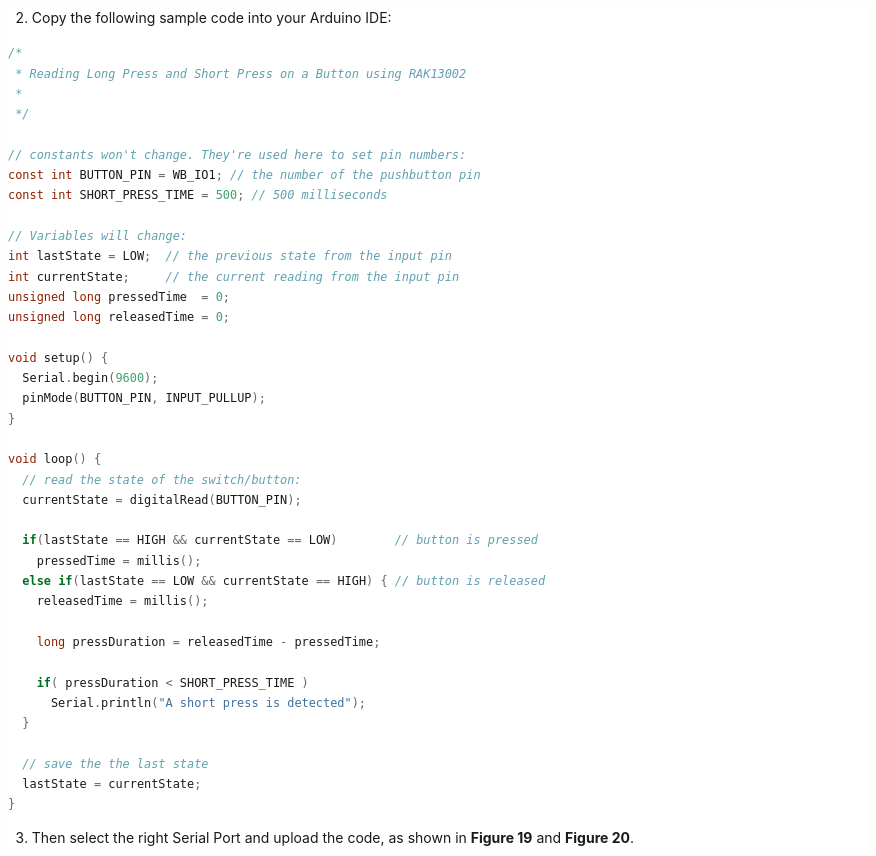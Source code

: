 2. Copy the following sample code into your Arduino IDE:

```c
/*
 * Reading Long Press and Short Press on a Button using RAK13002
 *
 */

// constants won't change. They're used here to set pin numbers:
const int BUTTON_PIN = WB_IO1; // the number of the pushbutton pin
const int SHORT_PRESS_TIME = 500; // 500 milliseconds

// Variables will change:
int lastState = LOW;  // the previous state from the input pin
int currentState;     // the current reading from the input pin
unsigned long pressedTime  = 0;
unsigned long releasedTime = 0;

void setup() {
  Serial.begin(9600);
  pinMode(BUTTON_PIN, INPUT_PULLUP);
}

void loop() {
  // read the state of the switch/button:
  currentState = digitalRead(BUTTON_PIN);

  if(lastState == HIGH && currentState == LOW)        // button is pressed
    pressedTime = millis();
  else if(lastState == LOW && currentState == HIGH) { // button is released
    releasedTime = millis();

    long pressDuration = releasedTime - pressedTime;

    if( pressDuration < SHORT_PRESS_TIME )
      Serial.println("A short press is detected");
  }

  // save the the last state
  lastState = currentState;
}
```

3. Then select the right Serial Port and upload the code, as shown in **Figure 19** and **Figure 20**.

<rk-img
  src="/assets/images/wisblock/rak13002/quickstart/IO/select_port.png"
  width="100%"
  caption="Selecting the correct port"
/>

<rk-img
  src="/assets/images/wisblock/rak13002/quickstart/IO/upload.png"
  width="100%"
  caption="Uploading your code"
/>
